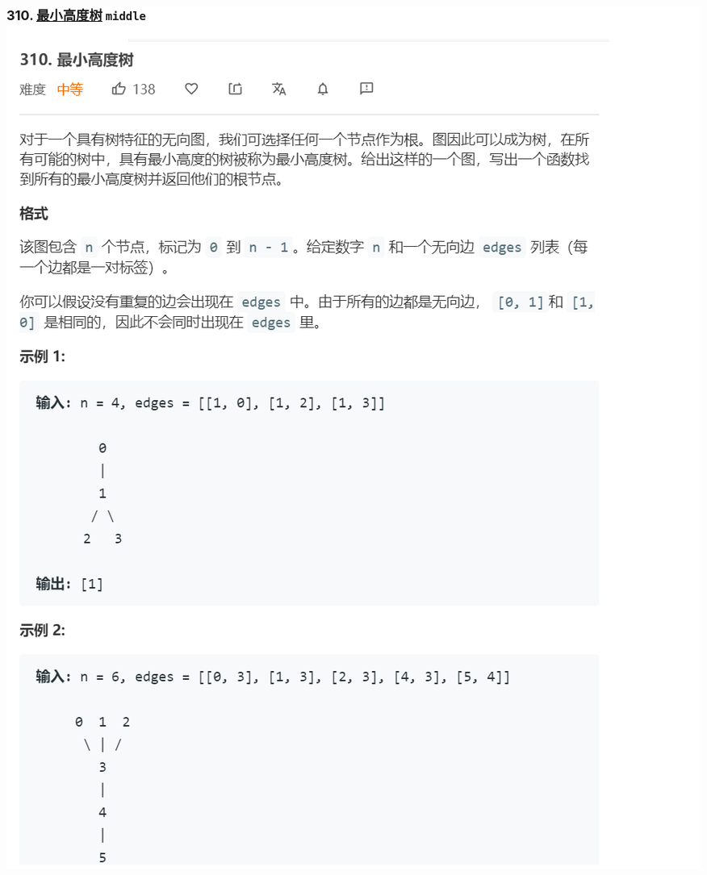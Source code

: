 

### 310. [最小高度树](https://leetcode-cn.com/problems/minimum-height-trees/) ```middle```
<img src="img/310.png" width="">
